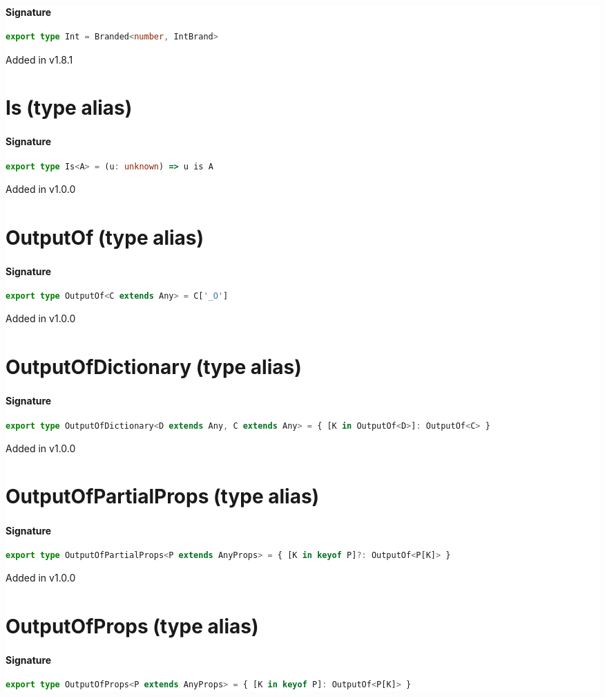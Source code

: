 **Signature**

```ts
export type Int = Branded<number, IntBrand>
```

Added in v1.8.1

# Is (type alias)

**Signature**

```ts
export type Is<A> = (u: unknown) => u is A
```

Added in v1.0.0

# OutputOf (type alias)

**Signature**

```ts
export type OutputOf<C extends Any> = C['_O']
```

Added in v1.0.0

# OutputOfDictionary (type alias)

**Signature**

```ts
export type OutputOfDictionary<D extends Any, C extends Any> = { [K in OutputOf<D>]: OutputOf<C> }
```

Added in v1.0.0

# OutputOfPartialProps (type alias)

**Signature**

```ts
export type OutputOfPartialProps<P extends AnyProps> = { [K in keyof P]?: OutputOf<P[K]> }
```

Added in v1.0.0

# OutputOfProps (type alias)

**Signature**

```ts
export type OutputOfProps<P extends AnyProps> = { [K in keyof P]: OutputOf<P[K]> }
```


  [key: string]: Any
  [key: string]: Mixed